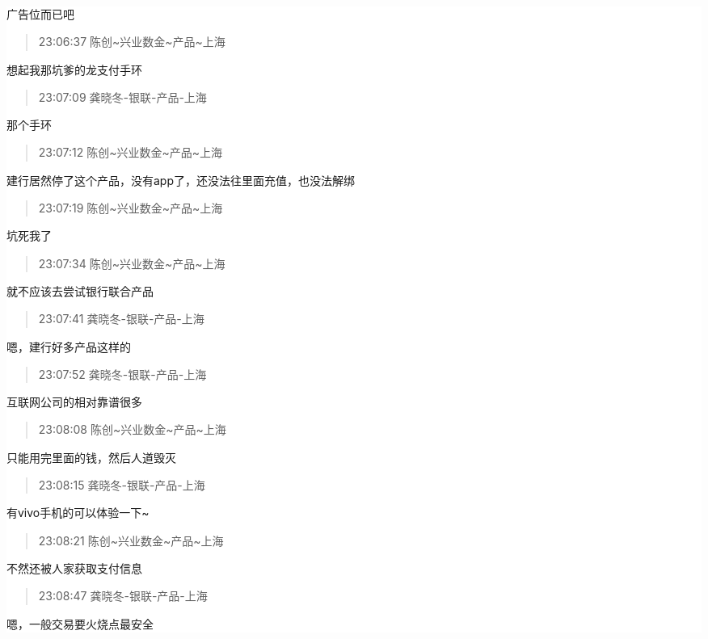 广告位而已吧  
   
> 23:06:37  陈创~兴业数金~产品~上海  
   
想起我那坑爹的龙支付手环  
   
> 23:07:09  龚晓冬-银联-产品-上海  
   
那个手环  
   
> 23:07:12  陈创~兴业数金~产品~上海  
   
建行居然停了这个产品，没有app了，还没法往里面充值，也没法解绑  
   
> 23:07:19  陈创~兴业数金~产品~上海  
   
坑死我了  
   
> 23:07:34  陈创~兴业数金~产品~上海  
   
就不应该去尝试银行联合产品  
   
> 23:07:41  龚晓冬-银联-产品-上海  
   
嗯，建行好多产品这样的  
   
> 23:07:52  龚晓冬-银联-产品-上海  
   
互联网公司的相对靠谱很多  
   
> 23:08:08  陈创~兴业数金~产品~上海  
   
只能用完里面的钱，然后人道毁灭  
   
> 23:08:15  龚晓冬-银联-产品-上海  
   
有vivo手机的可以体验一下~  
   
> 23:08:21  陈创~兴业数金~产品~上海  
   
不然还被人家获取支付信息  
   
> 23:08:47  龚晓冬-银联-产品-上海  
   
嗯，一般交易要火烧点最安全  
   
